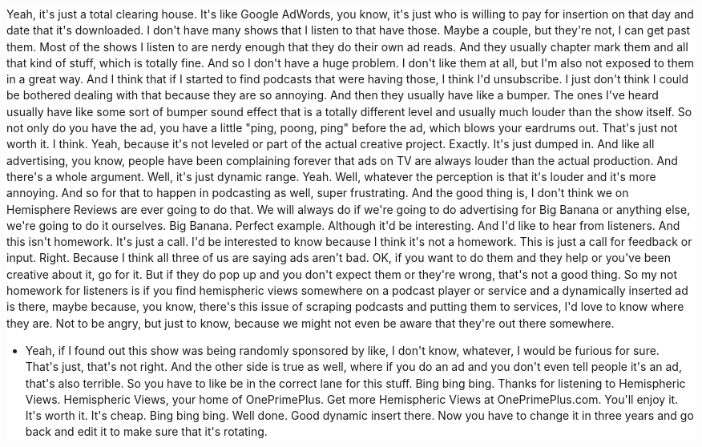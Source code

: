 Yeah, it's just a total clearing house.
It's like Google AdWords, you know, it's just who is willing to pay for insertion on that
day and date that it's downloaded.
I don't have many shows that I listen to that have those.
Maybe a couple, but they're not, I can get past them.
Most of the shows I listen to are nerdy enough that they do their own ad reads.
And they usually chapter mark them and all that kind of stuff, which is totally fine.
And so I don't have a huge problem.
I don't like them at all, but I'm also not exposed to them in a great way.
And I think that if I started to find podcasts that were having those, I think I'd unsubscribe.
I just don't think I could be bothered dealing with that because they are so annoying.
And then they usually have like a bumper.
The ones I've heard usually have like some sort of bumper sound effect that is a totally different level and usually much louder than the show itself.
So not only do you have the ad, you have a little "ping, poong, ping" before the ad, which blows your eardrums out.
That's just not worth it.
I think.
Yeah, because it's not leveled or part of the actual creative project.
Exactly.
It's just dumped in.
And like all advertising, you know, people have been complaining forever that ads on TV are always louder than the actual production.
And there's a whole argument. Well, it's just dynamic range.
Yeah. Well, whatever the perception is that it's louder and it's more annoying.
And so for that to happen in podcasting as well, super frustrating.
And the good thing is, I don't think we on Hemisphere Reviews are ever going to do that.
We will always do if we're going to do advertising for Big Banana or anything else, we're going to do it ourselves.
Big Banana. Perfect example.
Although it'd be interesting.
And I'd like to hear from listeners.
And this isn't homework. It's just a call.
I'd be interested to know because I think it's not a homework.
This is just a call for feedback or input.
Right. Because I think all three of us are saying ads aren't bad.
OK, if you want to do them and they help or you've been creative about it, go for it.
But if they do pop up and you don't expect them or they're wrong, that's not a good thing.
So my not homework for listeners is if you find hemispheric views somewhere on a podcast
player or service and a dynamically inserted ad is there, maybe because, you know, there's
this issue of scraping podcasts and putting them to services,
I'd love to know where they are.
Not to be angry, but just to know,
because we might not even be aware
that they're out there somewhere.
- Yeah, if I found out this show was being
randomly sponsored by like, I don't know, whatever,
I would be furious for sure.
That's just, that's not right.
And the other side is true as well,
where if you do an ad and you don't even tell people
it's an ad, that's also terrible.
So you have to like be in the correct lane for this stuff.
Bing bing bing.
Thanks for listening to Hemispheric Views.
Hemispheric Views, your home of OnePrimePlus.
Get more Hemispheric Views at OnePrimePlus.com.
You'll enjoy it.
It's worth it.
It's cheap.
Bing bing bing.
Well done.
Good dynamic insert there.
Now you have to change it in three years and go back and edit it to make sure that it's rotating.